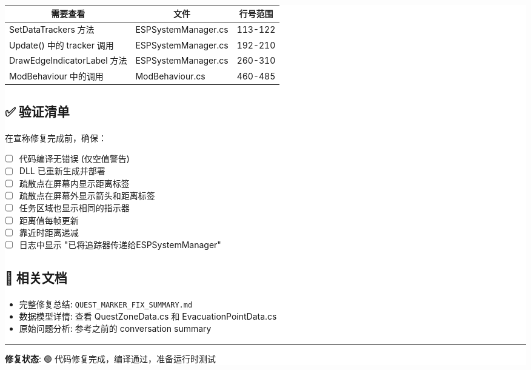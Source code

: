 | 需要查看 | 文件 | 行号范围 |
|---------|------|---------|
| SetDataTrackers 方法 | ESPSystemManager.cs | 113-122 |
| Update() 中的 tracker 调用 | ESPSystemManager.cs | 192-210 |
| DrawEdgeIndicatorLabel 方法 | ESPSystemManager.cs | 260-310 |
| ModBehaviour 中的调用 | ModBehaviour.cs | 460-485 |

## ✅ 验证清单

在宣称修复完成前，确保：

- [ ] 代码编译无错误 (仅空值警告)
- [ ] DLL 已重新生成并部署
- [ ] 疏散点在屏幕内显示距离标签
- [ ] 疏散点在屏幕外显示箭头和距离标签
- [ ] 任务区域也显示相同的指示器
- [ ] 距离值每帧更新
- [ ] 靠近时距离递减
- [ ] 日志中显示 "已将追踪器传递给ESPSystemManager"

## 🔗 相关文档

- 完整修复总结: `QUEST_MARKER_FIX_SUMMARY.md`
- 数据模型详情: 查看 QuestZoneData.cs 和 EvacuationPointData.cs
- 原始问题分析: 参考之前的 conversation summary

---

**修复状态**: 🟢 代码修复完成，编译通过，准备运行时测试
